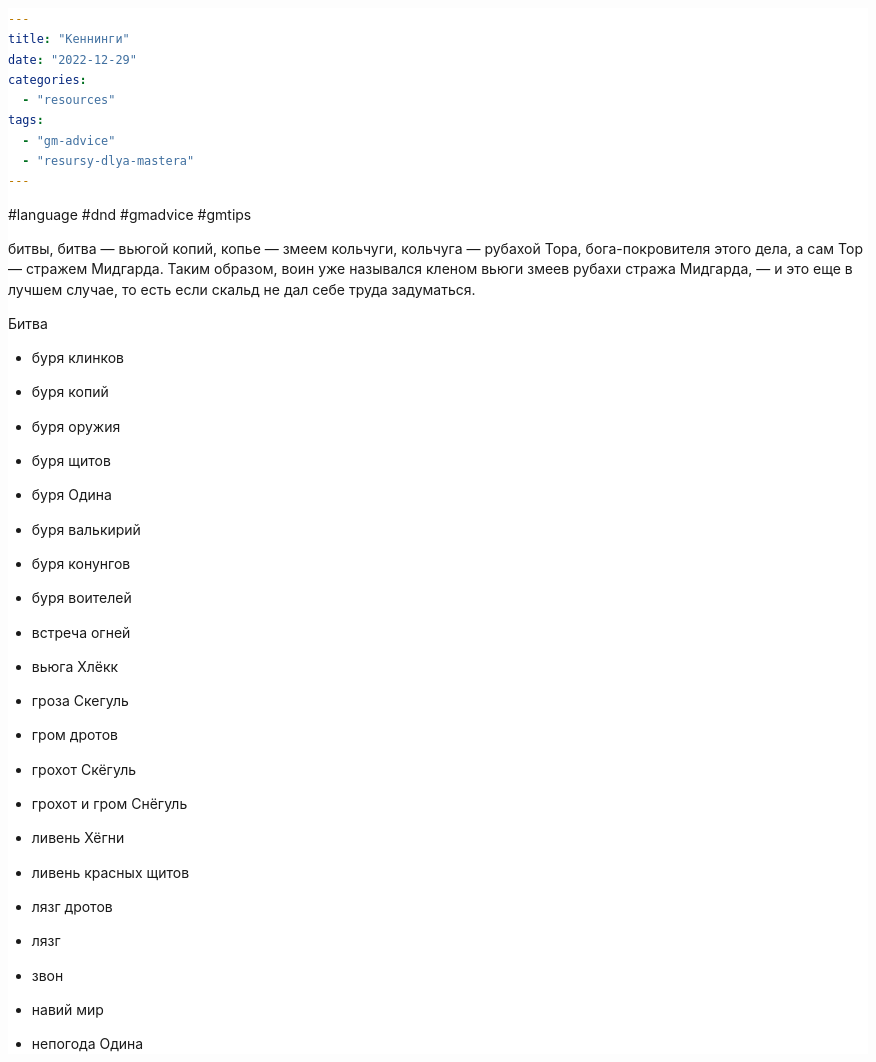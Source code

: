 ```yaml
---
title: "Кеннинги"
date: "2022-12-29"
categories: 
  - "resources"
tags: 
  - "gm-advice"
  - "resursy-dlya-mastera"
---
```


#language #dnd #gmadvice #gmtips

битвы, битва — вьюгой копий, копье — змеем кольчуги, кольчуга — рубахой Тора, бога-покровителя этого дела, а сам Тор — стражем Мидгарда. Таким образом, воин уже назывался кленом вьюги змеев рубахи стража Мидгарда, — и это еще в лучшем случае, то есть если скальд не дал себе труда задуматься.

Битва

- буря клинков
    
- буря копий
    
- буря оружия
    
- буря щитов
    
- буря Одина
    
- буря валькирий
    
- буря конунгов
    
- буря воителей
    
- встреча огней
    
- вьюга Хлёкк
    
- гроза Скегуль
    
- гром дротов
    
- грохот Скёгуль
    
- грохот и гром Снёгуль
    
- ливень Хёгни
    
- ливень красных щитов
    
- лязг дротов
    
- лязг
    
- звон
    
- навий мир
    
- непогода Одина
    